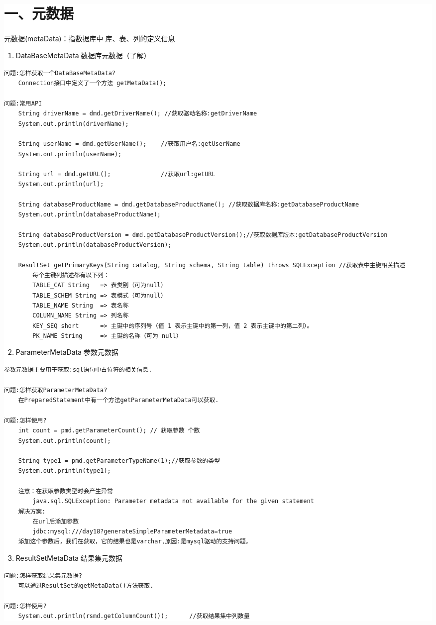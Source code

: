 # 一、元数据
元数据(metaData)：指数据库中 库、表、列的定义信息
1. DataBaseMetaData 数据库元数据（了解）
```
问题:怎样获取一个DataBaseMetaData?
    Connection接口中定义了一个方法 getMetaData();

问题:常用API
    String driverName = dmd.getDriverName(); //获取驱动名称:getDriverName
    System.out.println(driverName);

    String userName = dmd.getUserName();    //获取用户名:getUserName
    System.out.println(userName);

    String url = dmd.getURL();              //获取url:getURL
    System.out.println(url);

    String databaseProductName = dmd.getDatabaseProductName(); //获取数据库名称:getDatabaseProductName
    System.out.println(databaseProductName);

    String databaseProductVersion = dmd.getDatabaseProductVersion();//获取数据库版本:getDatabaseProductVersion
    System.out.println(databaseProductVersion);

    ResultSet getPrimaryKeys(String catalog, String schema, String table) throws SQLException //获取表中主键相关描述
        每个主键列描述都有以下列：
        TABLE_CAT String   => 表类别（可为null）
        TABLE_SCHEM String => 表模式（可为null）
        TABLE_NAME String  => 表名称
        COLUMN_NAME String => 列名称
        KEY_SEQ short      => 主键中的序列号（值 1 表示主键中的第一列，值 2 表示主键中的第二列）。
        PK_NAME String     => 主键的名称（可为 null）
```

2. ParameterMetaData 参数元数据
```
参数元数据主要用于获取:sql语句中占位符的相关信息.

问题:怎样获取ParameterMetaData?
    在PreparedStatement中有一个方法getParameterMetaData可以获取.

问题:怎样使用?
    int count = pmd.getParameterCount(); // 获取参数 个数
    System.out.println(count);

    String type1 = pmd.getParameterTypeName(1);//获取参数的类型
    System.out.println(type1);

    注意：在获取参数类型时会产生异常
        java.sql.SQLException: Parameter metadata not available for the given statement
    解决方案:
        在url后添加参数
        jdbc:mysql:///day18?generateSimpleParameterMetadata=true
    添加这个参数后，我们在获取，它的结果也是varchar,原因:是mysql驱动的支持问题。
```
3. ResultSetMetaData 结果集元数据
```
问题:怎样获取结果集元数据?
    可以通过ResultSet的getMetaData()方法获取.

问题:怎样使用?
    System.out.println(rsmd.getColumnCount());      //获取结果集中列数量
```